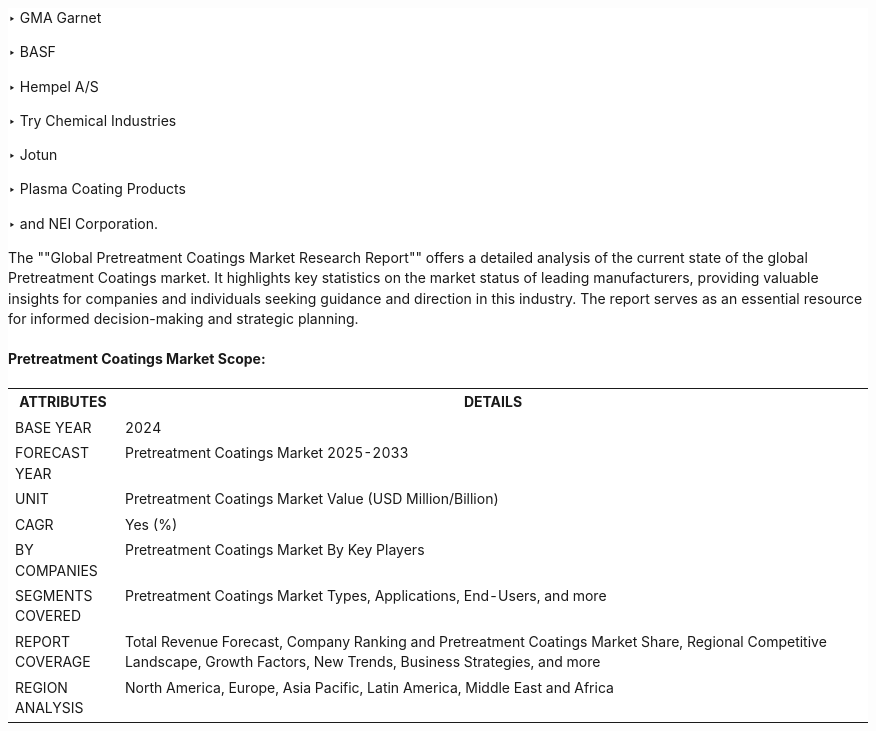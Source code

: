 ‣ GMA Garnet

‣ BASF

‣ Hempel A/S

‣ Try Chemical Industries

‣ Jotun

‣ Plasma Coating Products

‣ and NEI Corporation.

The ""Global Pretreatment Coatings Market Research Report"" offers a detailed analysis of the current state of the global Pretreatment Coatings market. It highlights key statistics on the market status of leading manufacturers, providing valuable insights for companies and individuals seeking guidance and direction in this industry. The report serves as an essential resource for informed decision-making and strategic planning.

<h4>Pretreatment Coatings Market Scope:</h4>
<table>
<tr>
<th>ATTRIBUTES</th>
<th>DETAILS</th>
</tr>
<tr>
<td>BASE YEAR</td>
<td>2024</td>
</tr>
<tr>
<td>FORECAST YEAR</td>
<td>Pretreatment Coatings Market 2025-2033</td>
</tr>
<tr>
<td>UNIT</td>
<td>Pretreatment Coatings Market Value (USD Million/Billion)</td>
<tr>
<td>CAGR</td>
<td>Yes (%)</td>
</tr>
</tr>
<tr>
<td>BY COMPANIES</td>
<td>Pretreatment Coatings Market By Key Players</td>
</tr>
<tr>
<td>SEGMENTS COVERED</td>
<td>Pretreatment Coatings Market Types, Applications, End-Users, and more</td>
</tr>
<tr>
<td>REPORT COVERAGE</td>
<td>Total Revenue Forecast, Company Ranking and Pretreatment Coatings Market Share, Regional Competitive Landscape, Growth Factors, New Trends, Business Strategies, and more</td>
</tr>
<tr>
<td>REGION ANALYSIS</td>
<td>North America, Europe, Asia Pacific, Latin America, Middle East and Africa</td>
</tr>
</table>
